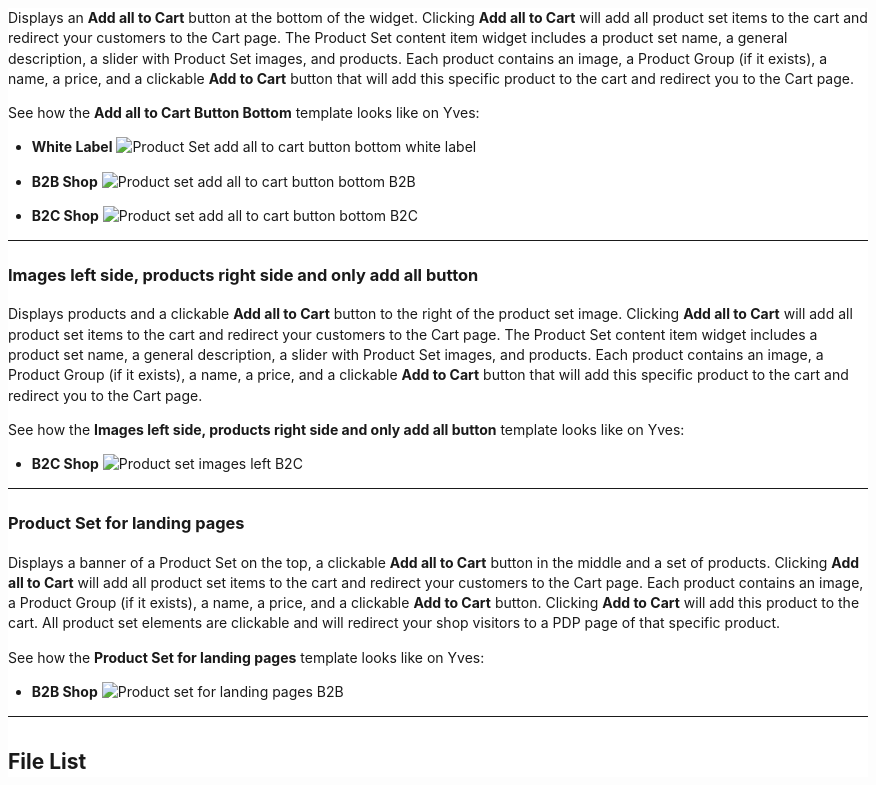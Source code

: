 Displays an **Add all to Cart** button at the bottom of the widget. Clicking **Add all to Cart** will add all product set items to the cart and redirect your customers to the Cart page. The Product Set content item widget includes a product set name, a general description, a slider with Product Set images, and products. Each product contains an image, a Product Group (if it exists), a name, a price, and a clickable **Add to Cart** button that will add this specific product to the cart and redirect you to the Cart page.

See how the **Add all to Cart Button Bottom** template looks like on Yves:

* **White Label**
![Product Set add all to cart button bottom white label](https://spryker.s3.eu-central-1.amazonaws.com/docs/User+Guides/Back+Office+User+Guides/Content+Management+System/Content+Item+Widgets/Content+Item+Widgets+templates:+Reference+Information/product-set-bottom-white-label.png) 

* **B2B Shop**
![Product set add all to cart button bottom B2B](https://spryker.s3.eu-central-1.amazonaws.com/docs/User+Guides/Back+Office+User+Guides/Content+Management+System/Content+Item+Widgets/Content+Item+Widgets+templates:+Reference+Information/product-set-button-bottom-b2b.png) 

* **B2C Shop**
![Product set add all to cart button bottom B2C](https://spryker.s3.eu-central-1.amazonaws.com/docs/User+Guides/Back+Office+User+Guides/Content+Management+System/Content+Item+Widgets/Content+Item+Widgets+templates:+Reference+Information/product-set-bottom-button-b2c.png) 

***

### Images left side, products right side and only add all button
Displays products and a clickable **Add all to Cart** button to the right of the product set image. Clicking **Add all to Cart** will add all product set items to the cart and redirect your customers to the Cart page. The Product Set content item widget includes a product set name, a general description, a slider with Product Set images, and products. Each product contains an image, a Product Group (if it exists), a name, a price, and a clickable **Add to Cart** button that will add this specific product to the cart and redirect you to the Cart page.

See how the **Images left side, products right side and only add all button** template looks like on Yves:

* **B2C Shop**
![Product set images left B2C](https://spryker.s3.eu-central-1.amazonaws.com/docs/User+Guides/Back+Office+User+Guides/Content+Management+System/Content+Item+Widgets/Content+Item+Widgets+templates:+Reference+Information/product-set-images-left-b2c.png) 

***
    
### Product Set for landing pages
Displays a banner of a Product Set on the top, a clickable **Add all to Cart** button in the middle and a set of products. Clicking **Add all to Cart** will add all product set items to the cart and redirect your customers to the Cart page. Each product contains an image, a Product Group (if it exists), a name, a price, and a clickable **Add to Cart** button. Clicking **Add to Cart** will add this product to the cart. All product set elements are clickable and will redirect your shop visitors to a PDP page of that specific product.

See how the **Product Set for landing pages** template looks like on Yves:

* **B2B Shop**
![Product set for landing pages B2B](https://spryker.s3.eu-central-1.amazonaws.com/docs/User+Guides/Back+Office+User+Guides/Content+Management+System/Content+Item+Widgets/Content+Item+Widgets+templates:+Reference+Information/product-set-landing-pages-b2b.png) 
***
## File List
